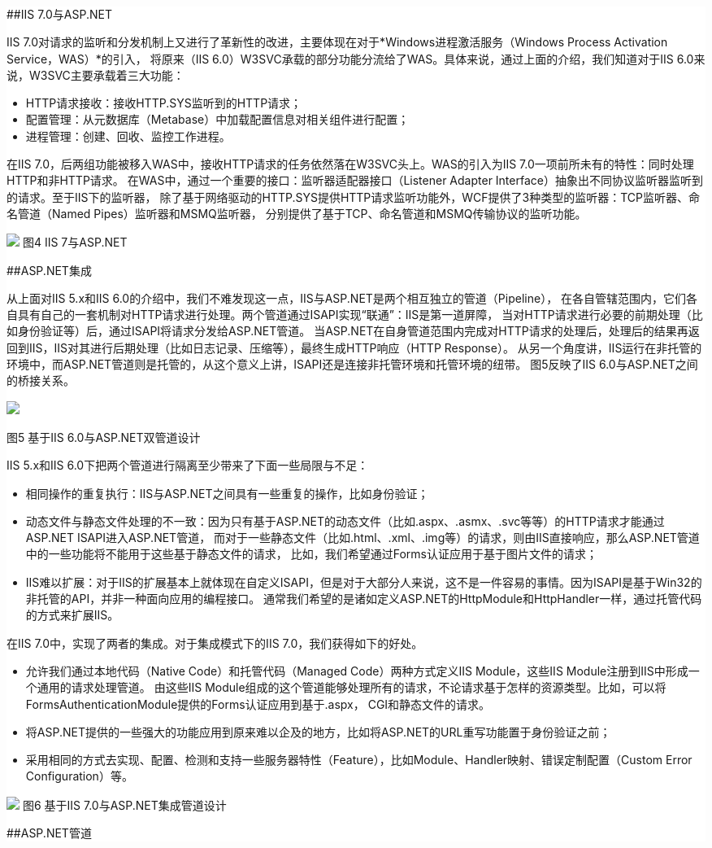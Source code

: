##IIS 7.0与ASP.NET

IIS 7.0对请求的监听和分发机制上又进行了革新性的改进，主要体现在对于*Windows进程激活服务（Windows Process Activation Service，WAS）*的引入，
将原来（IIS 6.0）W3SVC承载的部分功能分流给了WAS。具体来说，通过上面的介绍，我们知道对于IIS 6.0来说，W3SVC主要承载着三大功能：
 
* HTTP请求接收：接收HTTP.SYS监听到的HTTP请求； 
* 配置管理：从元数据库（Metabase）中加载配置信息对相关组件进行配置； 
* 进程管理：创建、回收、监控工作进程。

在IIS 7.0，后两组功能被移入WAS中，接收HTTP请求的任务依然落在W3SVC头上。WAS的引入为IIS 7.0一项前所未有的特性：同时处理HTTP和非HTTP请求。
在WAS中，通过一个重要的接口：监听器适配器接口（Listener Adapter Interface）抽象出不同协议监听器监听到的请求。至于IIS下的监听器，
除了基于网络驱动的HTTP.SYS提供HTTP请求监听功能外，WCF提供了3种类型的监听器：TCP监听器、命名管道（Named Pipes）监听器和MSMQ监听器，
分别提供了基于TCP、命名管道和MSMQ传输协议的监听功能。

![](http://images.cnblogs.com/cnblogs_com/artech/WindowsLiveWriter/IISASP.NET_457/clip_image008_2.jpg)
图4 IIS 7与ASP.NET




##ASP.NET集成 

从上面对IIS 5.x和IIS 6.0的介绍中，我们不难发现这一点，IIS与ASP.NET是两个相互独立的管道（Pipeline），
在各自管辖范围内，它们各自具有自己的一套机制对HTTP请求进行处理。两个管道通过ISAPI实现“联通”：IIS是第一道屏障，
当对HTTP请求进行必要的前期处理（比如身份验证等）后，通过ISAPI将请求分发给ASP.NET管道。
当ASP.NET在自身管道范围内完成对HTTP请求的处理后，处理后的结果再返回到IIS，IIS对其进行后期处理（比如日志记录、压缩等），最终生成HTTP响应（HTTP Response）。
从另一个角度讲，IIS运行在非托管的环境中，而ASP.NET管道则是托管的，从这个意义上讲，ISAPI还是连接非托管环境和托管环境的纽带。
图5反映了IIS 6.0与ASP.NET之间的桥接关系。 

![](http://images.cnblogs.com/cnblogs_com/artech/WindowsLiveWriter/IISASP.NET_457/clip_image012_2.jpg)

图5 基于IIS 6.0与ASP.NET双管道设计 

IIS 5.x和IIS 6.0下把两个管道进行隔离至少带来了下面一些局限与不足： 

* 相同操作的重复执行：IIS与ASP.NET之间具有一些重复的操作，比如身份验证； 

* 动态文件与静态文件处理的不一致：因为只有基于ASP.NET的动态文件（比如.aspx、.asmx、.svc等等）的HTTP请求才能通过ASP.NET ISAPI进入ASP.NET管道，
而对于一些静态文件（比如.html、.xml、.img等）的请求，则由IIS直接响应，那么ASP.NET管道中的一些功能将不能用于这些基于静态文件的请求，
比如，我们希望通过Forms认证应用于基于图片文件的请求； 

* IIS难以扩展：对于IIS的扩展基本上就体现在自定义ISAPI，但是对于大部分人来说，这不是一件容易的事情。因为ISAPI是基于Win32的非托管的API，并非一种面向应用的编程接口。
通常我们希望的是诸如定义ASP.NET的HttpModule和HttpHandler一样，通过托管代码的方式来扩展IIS。

在IIS 7.0中，实现了两者的集成。对于集成模式下的IIS 7.0，我们获得如下的好处。 

* 允许我们通过本地代码（Native Code）和托管代码（Managed Code）两种方式定义IIS Module，这些IIS Module注册到IIS中形成一个通用的请求处理管道。
由这些IIS Module组成的这个管道能够处理所有的请求，不论请求基于怎样的资源类型。比如，可以将FormsAuthenticationModule提供的Forms认证应用到基于.aspx，
CGI和静态文件的请求。 

* 将ASP.NET提供的一些强大的功能应用到原来难以企及的地方，比如将ASP.NET的URL重写功能置于身份验证之前； 
* 采用相同的方式去实现、配置、检测和支持一些服务器特性（Feature），比如Module、Handler映射、错误定制配置（Custom Error Configuration）等。

![](http://images.cnblogs.com/cnblogs_com/artech/WindowsLiveWriter/IISASP.NET_457/clip_image014_thumb.jpg)
图6 基于IIS 7.0与ASP.NET集成管道设计 


##ASP.NET管道
